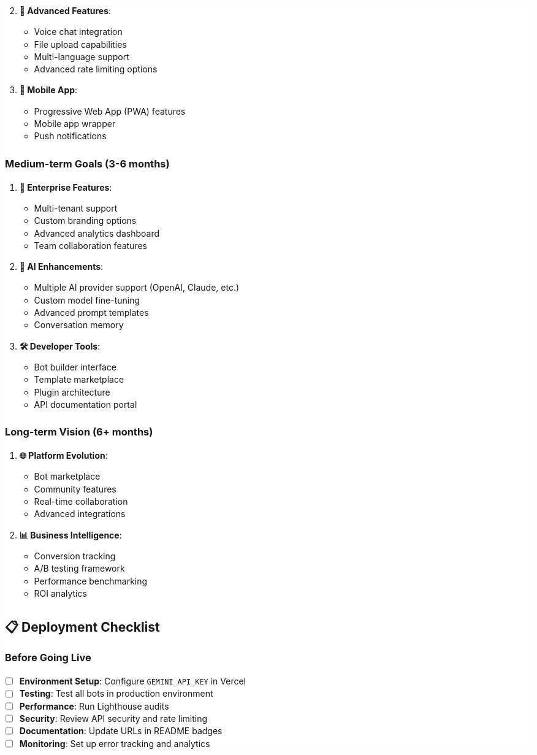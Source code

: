2. **🔧 Advanced Features**:
   - Voice chat integration
   - File upload capabilities
   - Multi-language support
   - Advanced rate limiting options

3. **📱 Mobile App**: 
   - Progressive Web App (PWA) features
   - Mobile app wrapper
   - Push notifications

### **Medium-term Goals (3-6 months)**
1. **🏢 Enterprise Features**:
   - Multi-tenant support
   - Custom branding options
   - Advanced analytics dashboard
   - Team collaboration features

2. **🤖 AI Enhancements**:
   - Multiple AI provider support (OpenAI, Claude, etc.)
   - Custom model fine-tuning
   - Advanced prompt templates
   - Conversation memory

3. **🛠️ Developer Tools**:
   - Bot builder interface
   - Template marketplace
   - Plugin architecture
   - API documentation portal

### **Long-term Vision (6+ months)**
1. **🌐 Platform Evolution**:
   - Bot marketplace
   - Community features
   - Real-time collaboration
   - Advanced integrations

2. **📊 Business Intelligence**:
   - Conversion tracking
   - A/B testing framework
   - Performance benchmarking
   - ROI analytics

## 📋 **Deployment Checklist**

### **Before Going Live**
- [ ] **Environment Setup**: Configure `GEMINI_API_KEY` in Vercel
- [ ] **Testing**: Test all bots in production environment
- [ ] **Performance**: Run Lighthouse audits
- [ ] **Security**: Review API security and rate limiting
- [ ] **Documentation**: Update URLs in README badges
- [ ] **Monitoring**: Set up error tracking and analytics
